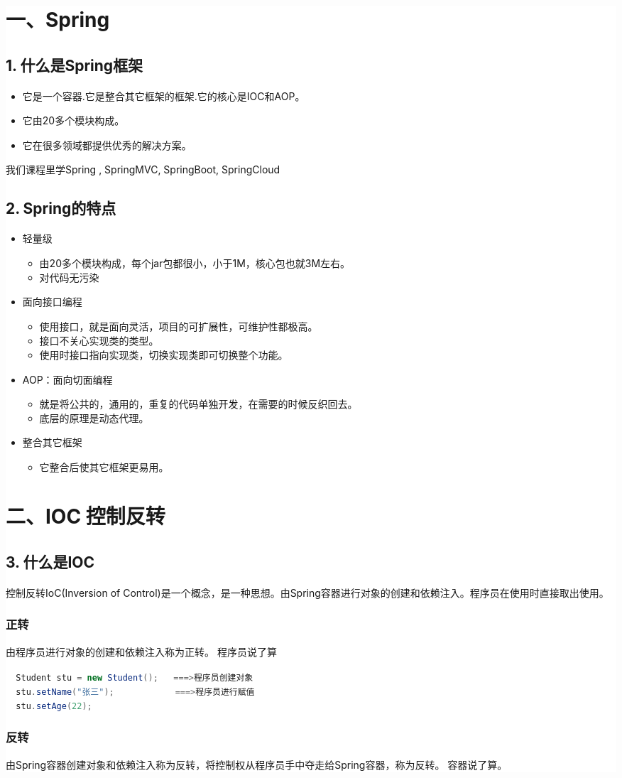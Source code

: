# 一、Spring

## 1. 什么是Spring框架

- 它是一个容器.它是整合其它框架的框架.它的核心是IOC和AOP。

- 它由20多个模块构成。

- 它在很多领域都提供优秀的解决方案。

我们课程里学Spring , SpringMVC, SpringBoot,  SpringCloud



## 2. Spring的特点

- 轻量级
  - 由20多个模块构成，每个jar包都很小，小于1M，核心包也就3M左右。
  - 对代码无污染

- 面向接口编程
  - 使用接口，就是面向灵活，项目的可扩展性，可维护性都极高。
  - 接口不关心实现类的类型。
  - 使用时接口指向实现类，切换实现类即可切换整个功能。

- AOP：面向切面编程
  - 就是将公共的，通用的，重复的代码单独开发，在需要的时候反织回去。
  - 底层的原理是动态代理。

- 整合其它框架
  - 它整合后使其它框架更易用。



# 二、IOC 控制反转

## 3. 什么是IOC

控制反转IoC(Inversion of Control)是一个概念，是一种思想。由Spring容器进行对象的创建和依赖注入。程序员在使用时直接取出使用。

### 正转
由程序员进行对象的创建和依赖注入称为正转。
程序员说了算
``` java
  Student stu = new Student();	 ===>程序员创建对象
  stu.setName("张三");			===>程序员进行赋值
  stu.setAge(22);
```

### 反转
由Spring容器创建对象和依赖注入称为反转，将控制权从程序员手中夺走给Spring容器，称为反转。
容器说了算。
